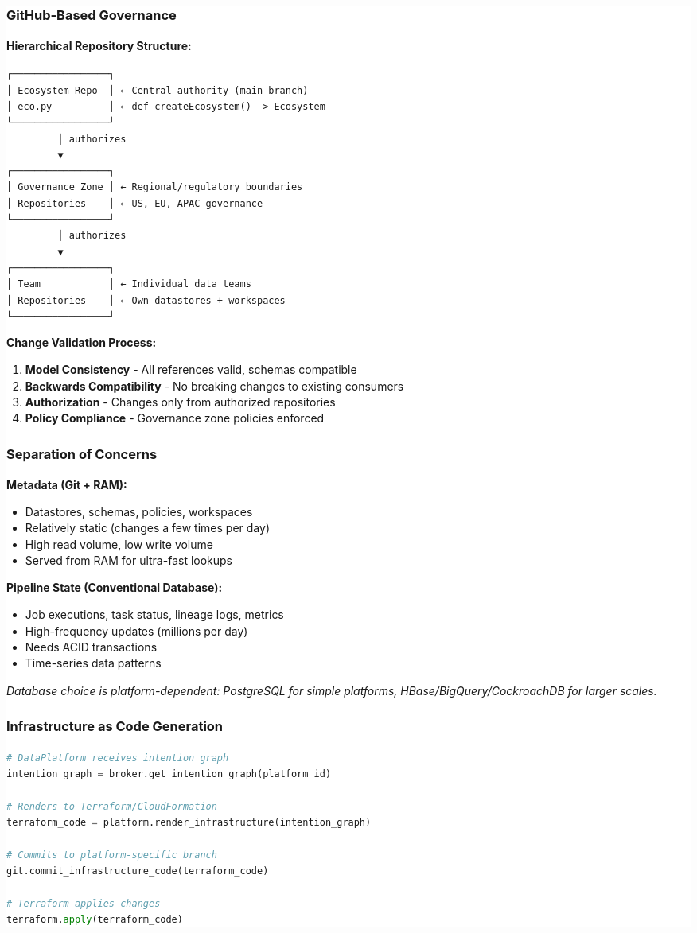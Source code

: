 ### GitHub-Based Governance

**Hierarchical Repository Structure:**
```
┌─────────────────┐
│ Ecosystem Repo  │ ← Central authority (main branch)
│ eco.py          │ ← def createEcosystem() -> Ecosystem
└─────────────────┘
         │ authorizes
         ▼
┌─────────────────┐
│ Governance Zone │ ← Regional/regulatory boundaries  
│ Repositories    │ ← US, EU, APAC governance
└─────────────────┘
         │ authorizes
         ▼
┌─────────────────┐
│ Team            │ ← Individual data teams
│ Repositories    │ ← Own datastores + workspaces
└─────────────────┘
```

**Change Validation Process:**
1. **Model Consistency** - All references valid, schemas compatible
2. **Backwards Compatibility** - No breaking changes to existing consumers  
3. **Authorization** - Changes only from authorized repositories
4. **Policy Compliance** - Governance zone policies enforced

### Separation of Concerns

**Metadata (Git + RAM):**
- Datastores, schemas, policies, workspaces
- Relatively static (changes a few times per day)
- High read volume, low write volume
- Served from RAM for ultra-fast lookups

**Pipeline State (Conventional Database):**
- Job executions, task status, lineage logs, metrics
- High-frequency updates (millions per day)  
- Needs ACID transactions
- Time-series data patterns

*Database choice is platform-dependent: PostgreSQL for simple platforms, HBase/BigQuery/CockroachDB for larger scales.*

### Infrastructure as Code Generation

```python
# DataPlatform receives intention graph
intention_graph = broker.get_intention_graph(platform_id)

# Renders to Terraform/CloudFormation
terraform_code = platform.render_infrastructure(intention_graph)

# Commits to platform-specific branch
git.commit_infrastructure_code(terraform_code)

# Terraform applies changes
terraform.apply(terraform_code)
```
